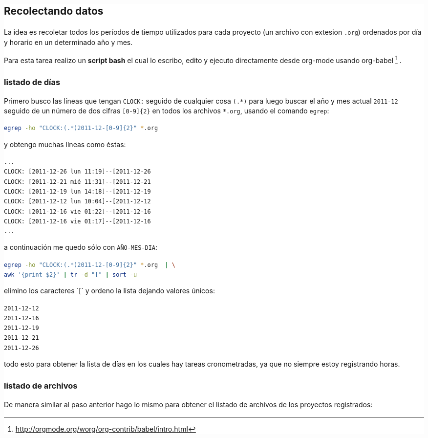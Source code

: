 ## Recolectando datos

La idea es recoletar todos los períodos de tiempo utilizados para cada
proyecto (un archivo con extesion `.org`) ordenados por día y horario en
un determinado año y mes.

Para esta tarea realizo un **script bash** el cual lo escribo, edito y
ejecuto directamente desde org-mode usando org-babel [^3] .

### listado de días

Primero busco las líneas que tengan `CLOCK:` seguido de cualquier cosa
`(.*)` para luego buscar el año y mes actual `2011-12` seguido de un
número de dos cifras `[0-9]{2}` en todos los archivos `*.org`, usando el
comando `egrep`:

``` {.bash org-language="sh" exports="code"}
egrep -ho "CLOCK:(.*)2011-12-[0-9]{2}" *.org
```

y obtengo muchas líneas como éstas:

``` {.example}
...
CLOCK: [2011-12-26 lun 11:19]--[2011-12-26
CLOCK: [2011-12-21 mié 11:31]--[2011-12-21
CLOCK: [2011-12-19 lun 14:18]--[2011-12-19
CLOCK: [2011-12-12 lun 10:04]--[2011-12-12
CLOCK: [2011-12-16 vie 01:22]--[2011-12-16
CLOCK: [2011-12-16 vie 01:17]--[2011-12-16
...
```

a continuación me quedo sólo con `AÑO-MES-DIA`:

``` {.bash org-language="sh" exports="code"}
egrep -ho "CLOCK:(.*)2011-12-[0-9]{2}" *.org  | \
awk '{print $2}' | tr -d "[" | sort -u
```

elimino los caracteres \`\[\` y ordeno la lista dejando valores únicos:

``` {.example}
2011-12-12
2011-12-16
2011-12-19
2011-12-21
2011-12-26
```

todo esto para obtener la lista de días en los cuales hay tareas
cronometradas, ya que no siempre estoy registrando horas.

### listado de archivos

De manera similar al paso anterior hago lo mismo para obtener el listado
de archivos de los proyectos registrados:


[^1]: <http://orgmode.org>
[^2]: <https://www.gnu.org/software/emacs/>
[^3]: <http://orgmode.org/worg/org-contrib/babel/intro.html>
[^4]: <http://www.gnuplot.info/>
[^5]: <http://osiux.com/restructuredtext-texto-re-estructurado.txt>
